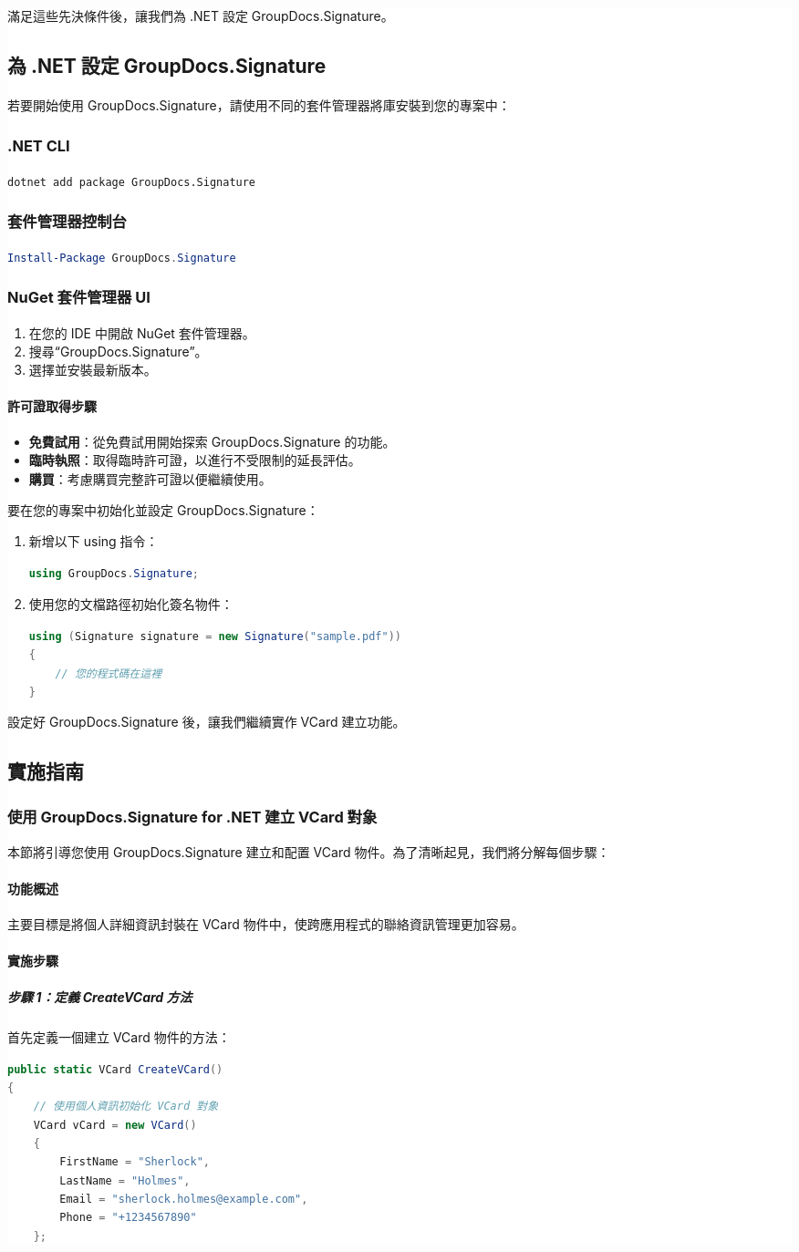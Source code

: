 滿足這些先決條件後，讓我們為 .NET 設定 GroupDocs.Signature。

## 為 .NET 設定 GroupDocs.Signature

若要開始使用 GroupDocs.Signature，請使用不同的套件管理器將庫安裝到您的專案中：

### .NET CLI
```bash
dotnet add package GroupDocs.Signature
```

### 套件管理器控制台
```powershell
Install-Package GroupDocs.Signature
```

### NuGet 套件管理器 UI
1. 在您的 IDE 中開啟 NuGet 套件管理器。
2. 搜尋“GroupDocs.Signature”。
3. 選擇並安裝最新版本。

#### 許可證取得步驟
- **免費試用**：從免費試用開始探索 GroupDocs.Signature 的功能。
- **臨時執照**：取得臨時許可證，以進行不受限制的延長評估。
- **購買**：考慮購買完整許可證以便繼續使用。

要在您的專案中初始化並設定 GroupDocs.Signature：
1. 新增以下 using 指令：
   ```csharp
   using GroupDocs.Signature;
   ```
2. 使用您的文檔路徑初始化簽名物件：
   ```csharp
   using (Signature signature = new Signature("sample.pdf"))
   {
       // 您的程式碼在這裡
   }
   ```

設定好 GroupDocs.Signature 後，讓我們繼續實作 VCard 建立功能。

## 實施指南

### 使用 GroupDocs.Signature for .NET 建立 VCard 對象

本節將引導您使用 GroupDocs.Signature 建立和配置 VCard 物件。為了清晰起見，我們將分解每個步驟：

#### 功能概述
主要目標是將個人詳細資訊封裝在 VCard 物件中，使跨應用程式的聯絡資訊管理更加容易。

#### 實施步驟

##### 步驟 1：定義 CreateVCard 方法
首先定義一個建立 VCard 物件的方法：
```csharp
public static VCard CreateVCard()
{
    // 使用個人資訊初始化 VCard 對象
    VCard vCard = new VCard()
    {
        FirstName = "Sherlock",
        LastName = "Holmes",
        Email = "sherlock.holmes@example.com",
        Phone = "+1234567890"
    };
```